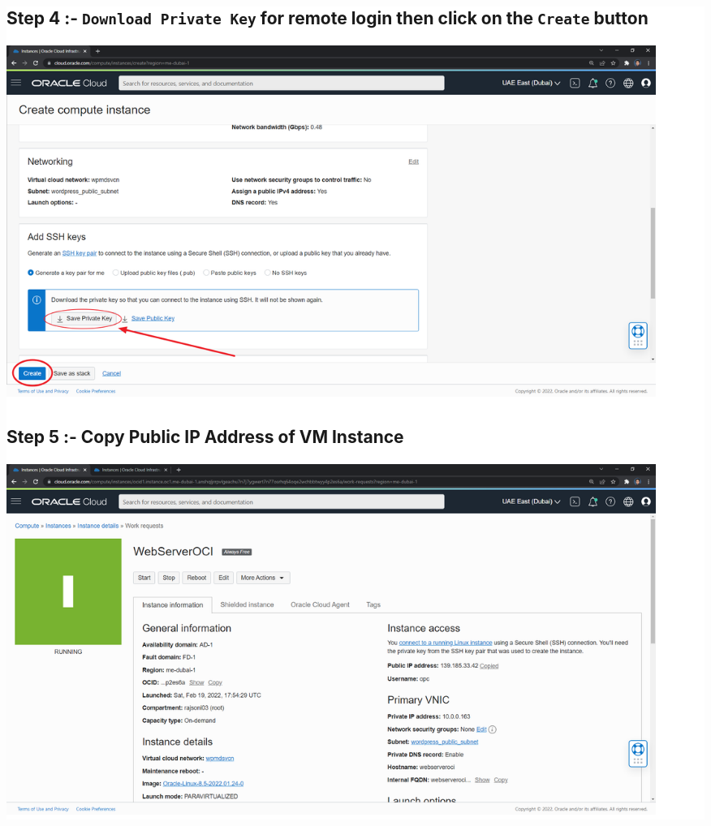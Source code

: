 ## Step 4 :- `Download Private Key` for remote login then click on the `Create` button

<img src="/Screenshot/103.png?raw=true" width="800">

## Step 5 :- Copy Public IP Address of VM Instance

<img src="/Screenshot/104.png?raw=true" width="800">
